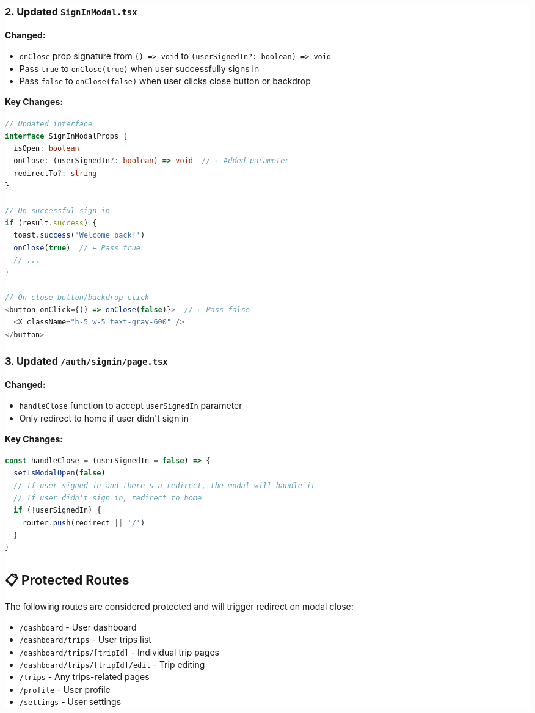 
### 2. Updated `SignInModal.tsx`

**Changed:**
- `onClose` prop signature from `() => void` to `(userSignedIn?: boolean) => void`
- Pass `true` to `onClose(true)` when user successfully signs in
- Pass `false` to `onClose(false)` when user clicks close button or backdrop

**Key Changes:**
```typescript
// Updated interface
interface SignInModalProps {
  isOpen: boolean
  onClose: (userSignedIn?: boolean) => void  // ← Added parameter
  redirectTo?: string
}

// On successful sign in
if (result.success) {
  toast.success('Welcome back!')
  onClose(true)  // ← Pass true
  // ...
}

// On close button/backdrop click
<button onClick={() => onClose(false)}>  // ← Pass false
  <X className="h-5 w-5 text-gray-600" />
</button>
```

### 3. Updated `/auth/signin/page.tsx`

**Changed:**
- `handleClose` function to accept `userSignedIn` parameter
- Only redirect to home if user didn't sign in

**Key Changes:**
```typescript
const handleClose = (userSignedIn = false) => {
  setIsModalOpen(false)
  // If user signed in and there's a redirect, the modal will handle it
  // If user didn't sign in, redirect to home
  if (!userSignedIn) {
    router.push(redirect || '/')
  }
}
```

## 📋 Protected Routes

The following routes are considered protected and will trigger redirect on modal close:

- `/dashboard` - User dashboard
- `/dashboard/trips` - User trips list
- `/dashboard/trips/[tripId]` - Individual trip pages
- `/dashboard/trips/[tripId]/edit` - Trip editing
- `/trips` - Any trips-related pages
- `/profile` - User profile
- `/settings` - User settings
